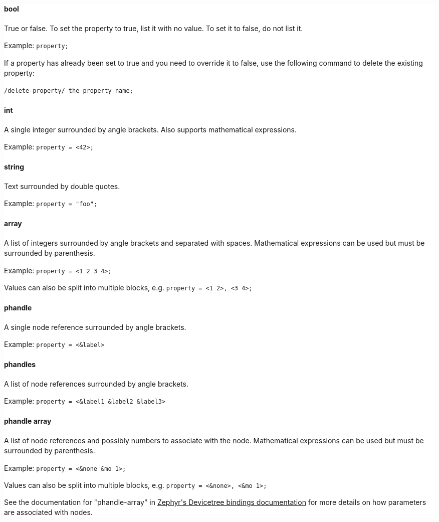 #### bool

True or false. To set the property to true, list it with no value. To set it to false, do not list it.

Example: `property;`

If a property has already been set to true and you need to override it to false, use the following command to delete the existing property:

```dts
/delete-property/ the-property-name;
```

#### int

A single integer surrounded by angle brackets. Also supports mathematical expressions.

Example: `property = <42>;`

#### string

Text surrounded by double quotes.

Example: `property = "foo";`

#### array

A list of integers surrounded by angle brackets and separated with spaces. Mathematical expressions can be used but must be surrounded by parenthesis.

Example: `property = <1 2 3 4>;`

Values can also be split into multiple blocks, e.g. `property = <1 2>, <3 4>;`

#### phandle

A single node reference surrounded by angle brackets.

Example: `property = <&label>`

#### phandles

A list of node references surrounded by angle brackets.

Example: `property = <&label1 &label2 &label3>`

#### phandle array

A list of node references and possibly numbers to associate with the node. Mathematical expressions can be used but must be surrounded by parenthesis.

Example: `property = <&none &mo 1>;`

Values can also be split into multiple blocks, e.g. `property = <&none>, <&mo 1>;`

See the documentation for "phandle-array" in [Zephyr's Devicetree bindings documentation](https://docs.zephyrproject.org/3.5.0/build/dts/bindings.html)
for more details on how parameters are associated with nodes.

